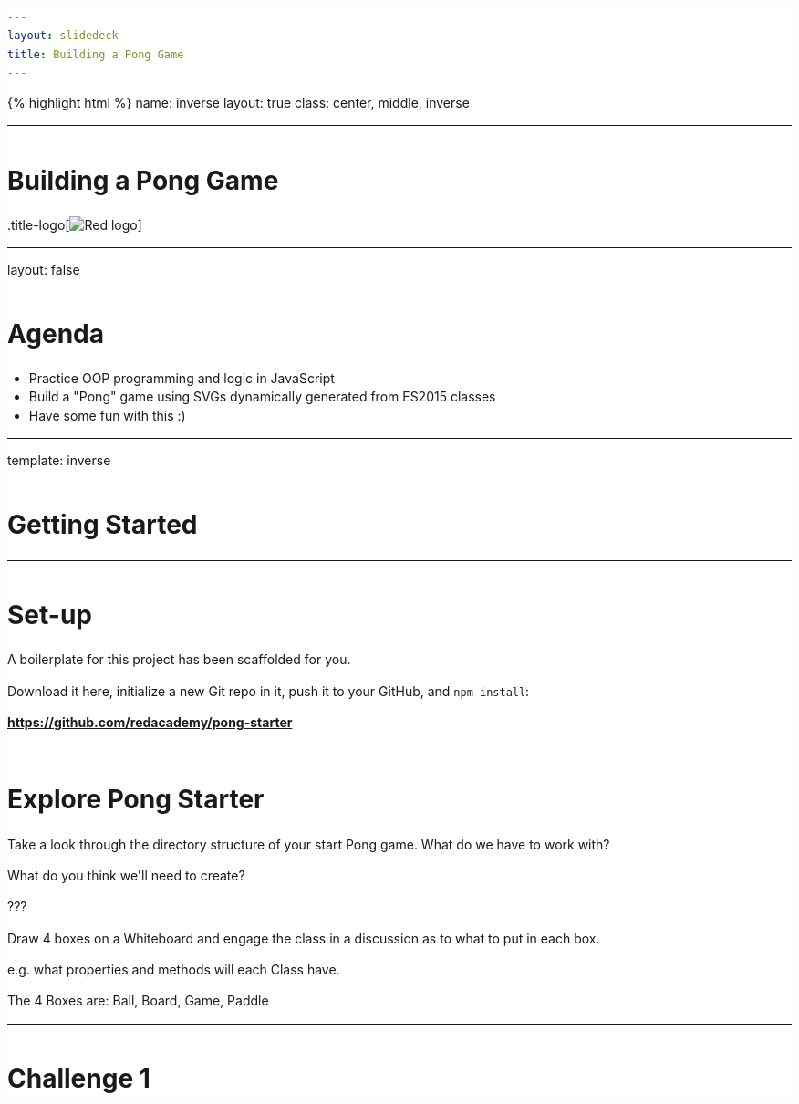 ```yaml
---
layout: slidedeck
title: Building a Pong Game
---
```


{% highlight html %}
name: inverse
layout: true
class: center, middle, inverse

---

# Building a Pong Game

.title-logo[![Red logo](/public/img/red-logo-white.svg)]

---

layout: false

# Agenda

- Practice OOP programming and logic in JavaScript
- Build a "Pong" game using SVGs dynamically generated from ES2015 classes
- Have some fun with this :)

---

template: inverse

# Getting Started

---

# Set-up

A boilerplate for this project has been scaffolded for you.

Download it here, initialize a new Git repo in it, push it to your GitHub, and `npm install`:

**https://github.com/redacademy/pong-starter**

---

# Explore Pong Starter

Take a look through the directory structure of your start Pong game. What do we have to work with?

What do you think we'll need to create?

???

Draw 4 boxes on a Whiteboard and engage the class in a discussion as to what to put in each box.

e.g. what properties and methods will each Class have.

The 4 Boxes are: Ball, Board, Game, Paddle

---

# Challenge 1
